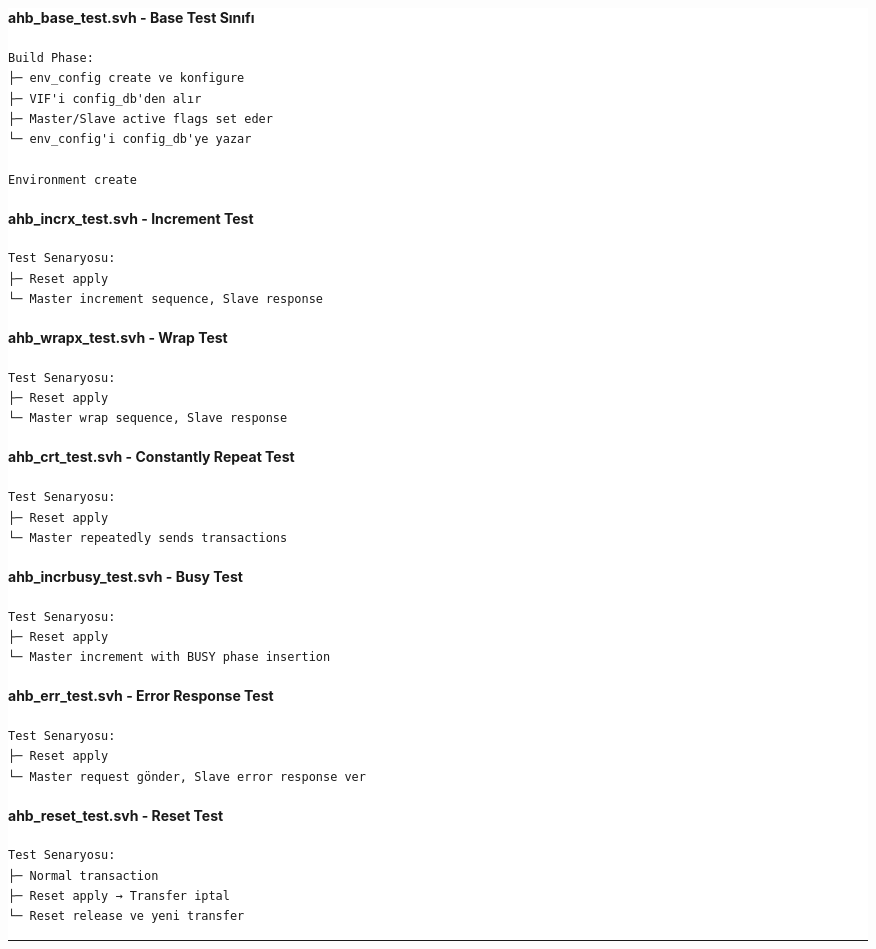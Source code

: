 #### **ahb_base_test.svh** - Base Test Sınıfı
```
Build Phase:
├─ env_config create ve konfigure
├─ VIF'i config_db'den alır
├─ Master/Slave active flags set eder
└─ env_config'i config_db'ye yazar

Environment create
```

#### **ahb_incrx_test.svh** - Increment Test
```
Test Senaryosu:
├─ Reset apply
└─ Master increment sequence, Slave response
```

#### **ahb_wrapx_test.svh** - Wrap Test
```
Test Senaryosu:
├─ Reset apply
└─ Master wrap sequence, Slave response
```

#### **ahb_crt_test.svh** - Constantly Repeat Test
```
Test Senaryosu:
├─ Reset apply
└─ Master repeatedly sends transactions
```

#### **ahb_incrbusy_test.svh** - Busy Test
```
Test Senaryosu:
├─ Reset apply
└─ Master increment with BUSY phase insertion
```

#### **ahb_err_test.svh** - Error Response Test
```
Test Senaryosu:
├─ Reset apply
└─ Master request gönder, Slave error response ver
```

#### **ahb_reset_test.svh** - Reset Test
```
Test Senaryosu:
├─ Normal transaction
├─ Reset apply → Transfer iptal
└─ Reset release ve yeni transfer
```

---